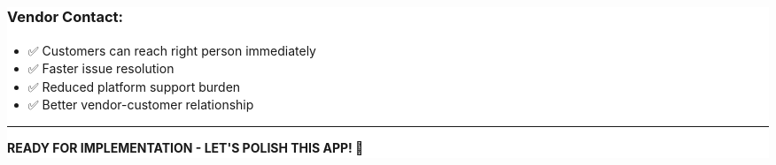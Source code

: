 ### Vendor Contact:
- ✅ Customers can reach right person immediately
- ✅ Faster issue resolution
- ✅ Reduced platform support burden
- ✅ Better vendor-customer relationship

---

**READY FOR IMPLEMENTATION - LET'S POLISH THIS APP! 🎨**
